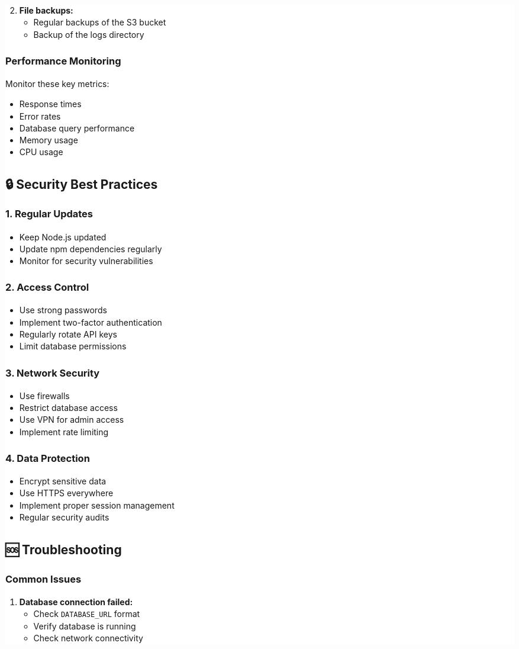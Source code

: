 2. **File backups:**
   - Regular backups of the S3 bucket
   - Backup of the logs directory

### Performance Monitoring

Monitor these key metrics:

- Response times
- Error rates
- Database query performance
- Memory usage
- CPU usage

## 🔒 Security Best Practices

### 1. Regular Updates

- Keep Node.js updated
- Update npm dependencies regularly
- Monitor for security vulnerabilities

### 2. Access Control

- Use strong passwords
- Implement two-factor authentication
- Regularly rotate API keys
- Limit database permissions

### 3. Network Security

- Use firewalls
- Restrict database access
- Use VPN for admin access
- Implement rate limiting

### 4. Data Protection

- Encrypt sensitive data
- Use HTTPS everywhere
- Implement proper session management
- Regular security audits

## 🆘 Troubleshooting

### Common Issues

1. **Database connection failed:**
   - Check `DATABASE_URL` format
   - Verify database is running
   - Check network connectivity
